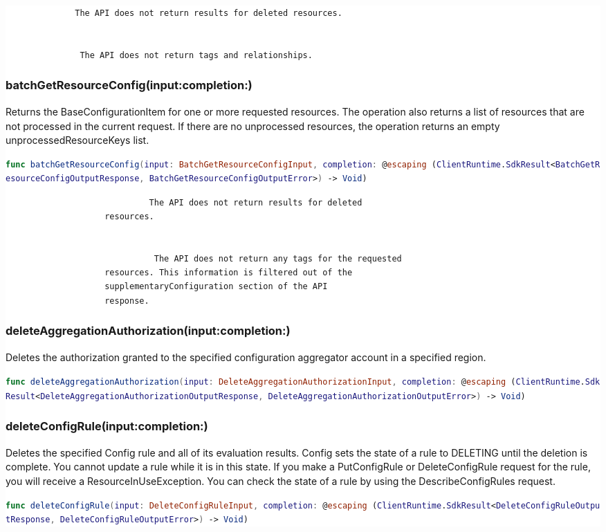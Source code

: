 ``` 
              The API does not return results for deleted resources.


               The API does not return tags and relationships.
```

### batchGetResourceConfig(input:​completion:​)

Returns the BaseConfigurationItem for one or more requested resources.
The operation also returns a list of resources that are
not processed in the current request. If there are no unprocessed
resources, the operation returns an empty unprocessedResourceKeys
list.

``` swift
func batchGetResourceConfig(input: BatchGetResourceConfigInput, completion: @escaping (ClientRuntime.SdkResult<BatchGetResourceConfigOutputResponse, BatchGetResourceConfigOutputError>) -> Void)
```

``` 
				             The API does not return results for deleted
					resources.
			

				              The API does not return any tags for the requested
					resources. This information is filtered out of the
					supplementaryConfiguration section of the API
					response.
```

### deleteAggregationAuthorization(input:​completion:​)

Deletes the authorization granted to the specified
configuration aggregator account in a specified region.

``` swift
func deleteAggregationAuthorization(input: DeleteAggregationAuthorizationInput, completion: @escaping (ClientRuntime.SdkResult<DeleteAggregationAuthorizationOutputResponse, DeleteAggregationAuthorizationOutputError>) -> Void)
```

### deleteConfigRule(input:​completion:​)

Deletes the specified Config rule and all of its evaluation
results.
Config sets the state of a rule to DELETING
until the deletion is complete. You cannot update a rule while it is
in this state. If you make a PutConfigRule or
DeleteConfigRule request for the rule, you will
receive a ResourceInUseException.
You can check the state of a rule by using the
DescribeConfigRules request.

``` swift
func deleteConfigRule(input: DeleteConfigRuleInput, completion: @escaping (ClientRuntime.SdkResult<DeleteConfigRuleOutputResponse, DeleteConfigRuleOutputError>) -> Void)
```
